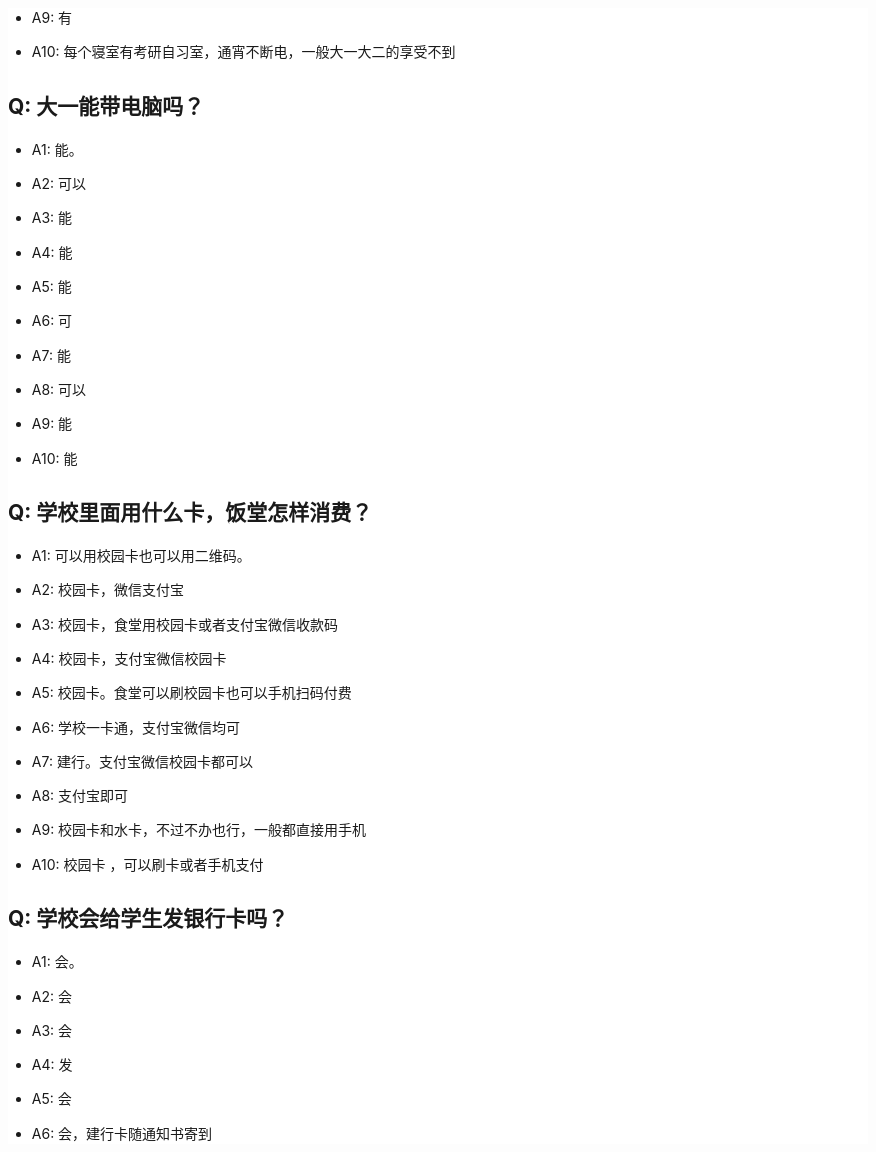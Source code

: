 - A9: 有

- A10: 每个寝室有考研自习室，通宵不断电，一般大一大二的享受不到

## Q: 大一能带电脑吗？

- A1: 能。

- A2: 可以

- A3: 能

- A4: 能

- A5: 能

- A6: 可

- A7: 能

- A8: 可以

- A9: 能

- A10: 能

## Q: 学校里面用什么卡，饭堂怎样消费？

- A1: 可以用校园卡也可以用二维码。

- A2: 校园卡，微信支付宝

- A3: 校园卡，食堂用校园卡或者支付宝微信收款码

- A4: 校园卡，支付宝微信校园卡

- A5: 校园卡。食堂可以刷校园卡也可以手机扫码付费

- A6: 学校一卡通，支付宝微信均可

- A7: 建行。支付宝微信校园卡都可以

- A8: 支付宝即可

- A9: 校园卡和水卡，不过不办也行，一般都直接用手机

- A10: 校园卡 ，可以刷卡或者手机支付

## Q: 学校会给学生发银行卡吗？

- A1: 会。

- A2: 会

- A3: 会

- A4: 发

- A5: 会

- A6: 会，建行卡随通知书寄到
